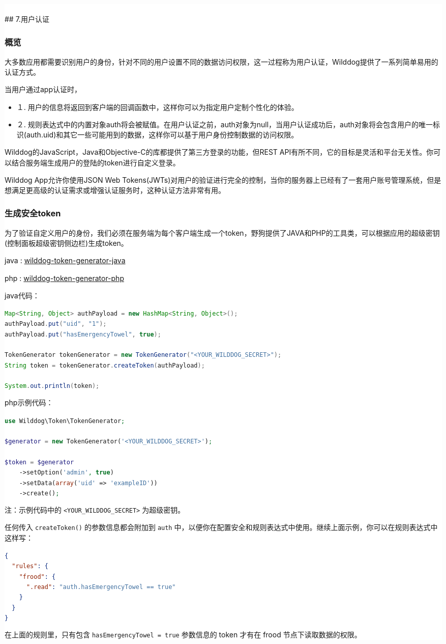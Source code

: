 <br>
## 7.用户认证

### 概览

大多数应用都需要识别用户的身份，针对不同的用户设置不同的数据访问权限，这一过程称为用户认证，Wilddog提供了一系列简单易用的认证方式。

当用户通过app认证时，
- １. 用户的信息将返回到客户端的回调函数中，这样你可以为指定用户定制个性化的体验。

- ２. 规则表达式中的内置对象auth将会被赋值。在用户认证之前，auth对象为null，当用户认证成功后，auth对象将会包含用户的唯一标识(auth.uid)和其它一些可能用到的数据，这样你可以基于用户身份控制数据的访问权限。

Wilddog的JavaScript，Java和Objective-C的库都提供了第三方登录的功能，但REST API有所不同，它的目标是灵活和平台无关性。你可以结合服务端生成用户的登陆的token进行自定义登录。

Wilddog App允许你使用JSON Web Tokens(JWTs)对用户的验证进行完全的控制，当你的服务器上已经有了一套用户账号管理系统，但是想满足更高级的认证需求或增强认证服务时，这种认证方法非常有用。

### 生成安全token
为了验证自定义用户的身份，我们必须在服务端为每个客户端生成一个token，野狗提供了JAVA和PHP的工具类，可以根据应用的超级密钥(控制面板超级密钥侧边栏)生成token。

java : [wilddog-token-generator-java](https://github.com/WildDogTeam/wilddog-token-generator-java)

php : [wilddog-token-generator-php](https://github.com/WildDogTeam/wilddog-token-generator-php)

java代码：

```java
Map<String, Object> authPayload = new HashMap<String, Object>();
authPayload.put("uid", "1");
authPayload.put("hasEmergencyTowel", true);

TokenGenerator tokenGenerator = new TokenGenerator("<YOUR_WILDDOG_SECRET>");
String token = tokenGenerator.createToken(authPayload);

System.out.println(token);
```

php示例代码：

```php
use Wilddog\Token\TokenGenerator;

$generator = new TokenGenerator('<YOUR_WILDDOG_SECRET>');

$token = $generator
    ->setOption('admin', true)
    ->setData(array('uid' => 'exampleID'))
    ->create();
```

注：示例代码中的 `<YOUR_WILDDOG_SECRET>` 为超级密钥。

任何传入 `createToken()` 的参数信息都会附加到 `auth` 中，以便你在配置安全和规则表达式中使用。继续上面示例，你可以在规则表达式中这样写：
```json
{
  "rules": {
    "frood": {
      ".read": "auth.hasEmergencyTowel == true"
    }
  }
}
```
在上面的规则里，只有包含 `hasEmergencyTowel = true` 参数信息的 token 才有在 frood 节点下读取数据的权限。
